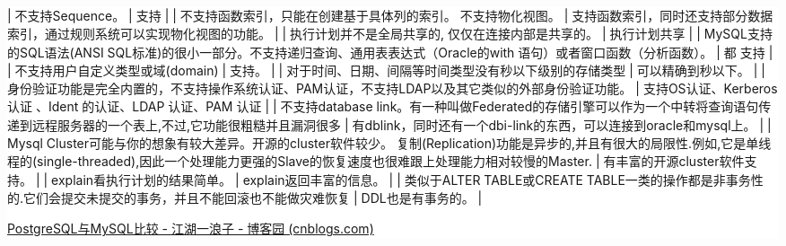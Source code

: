 | 不支持Sequence。                                             | 支持                                                         |
| 不支持函数索引，只能在创建基于具体列的索引。 不支持物化视图。 | 支持函数索引，同时还支持部分数据索引，通过规则系统可以实现物化视图的功能。 |
| 执行计划并不是全局共享的, 仅仅在连接内部是共享的。           | 执行计划共享                                                 |
| MySQL支持的SQL语法(ANSI SQL标准)的很小一部分。不支持递归查询、通用表表达式（Oracle的with 语句）或者窗口函数（分析函数）。 | 都 支持                                                      |
| 不支持用户自定义类型或域(domain)                             | 支持。                                                       |
| 对于时间、日期、间隔等时间类型没有秒以下级别的存储类型       | 可以精确到秒以下。                                           |
| 身份验证功能是完全内置的，不支持操作系统认证、PAM认证，不支持LDAP以及其它类似的外部身份验证功能。 | 支持OS认证、Kerberos 认证 、Ident 的认证、LDAP 认证、PAM 认证 |
| 不支持database link。有一种叫做Federated的存储引擎可以作为一个中转将查询语句传递到远程服务器的一个表上,不过,它功能很粗糙并且漏洞很多 | 有dblink，同时还有一个dbi-link的东西，可以连接到oracle和mysql上。 |
| Mysql Cluster可能与你的想象有较大差异。开源的cluster软件较少。 复制(Replication)功能是异步的,并且有很大的局限性.例如,它是单线程的(single-threaded),因此一个处理能力更强的Slave的恢复速度也很难跟上处理能力相对较慢的Master. | 有丰富的开源cluster软件支持。                                |
| explain看执行计划的结果简单。                                | explain返回丰富的信息。                                      |
| 类似于ALTER TABLE或CREATE TABLE一类的操作都是非事务性的.它们会提交未提交的事务，并且不能回滚也不能做灾难恢复 | DDL也是有事务的。                                            |





[PostgreSQL与MySQL比较 - 江湖一浪子 - 博客园 (cnblogs.com)](https://www.cnblogs.com/geekmao/p/8541817.html)

